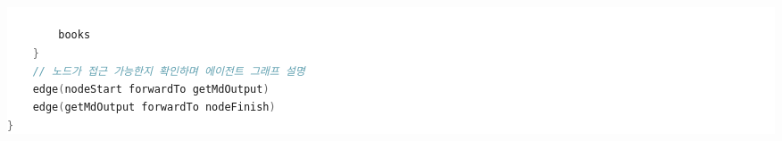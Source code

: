 ```kotlin

        books
    }
    // 노드가 접근 가능한지 확인하며 에이전트 그래프 설명
    edge(nodeStart forwardTo getMdOutput)
    edge(getMdOutput forwardTo nodeFinish)
}
```
